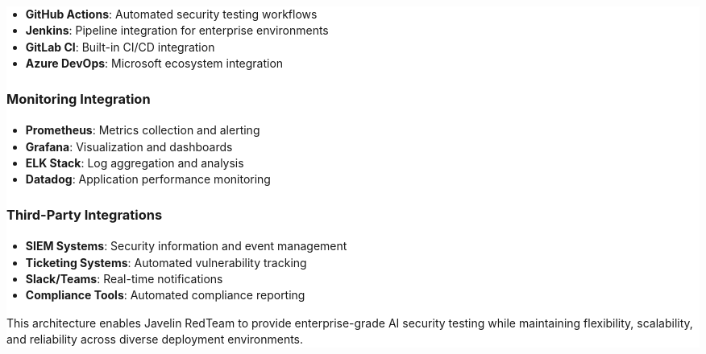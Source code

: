 - **GitHub Actions**: Automated security testing workflows
- **Jenkins**: Pipeline integration for enterprise environments
- **GitLab CI**: Built-in CI/CD integration
- **Azure DevOps**: Microsoft ecosystem integration

### Monitoring Integration

- **Prometheus**: Metrics collection and alerting
- **Grafana**: Visualization and dashboards
- **ELK Stack**: Log aggregation and analysis
- **Datadog**: Application performance monitoring

### Third-Party Integrations

- **SIEM Systems**: Security information and event management
- **Ticketing Systems**: Automated vulnerability tracking
- **Slack/Teams**: Real-time notifications
- **Compliance Tools**: Automated compliance reporting

This architecture enables Javelin RedTeam to provide enterprise-grade AI security testing while maintaining flexibility, scalability, and reliability across diverse deployment environments. 